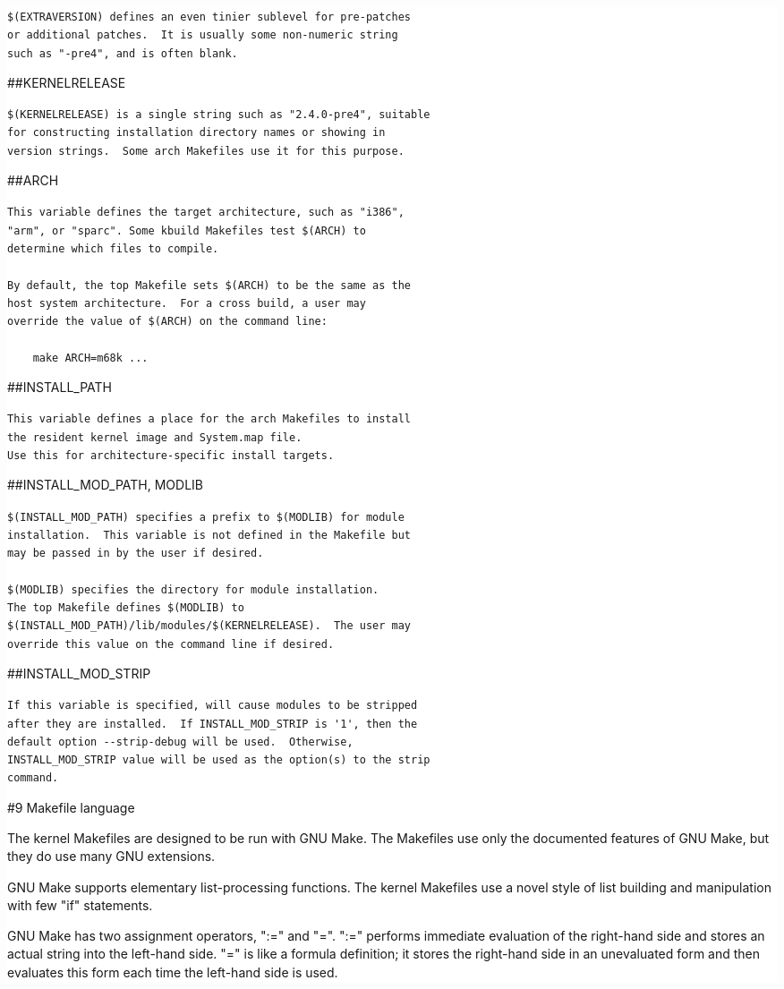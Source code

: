     $(EXTRAVERSION) defines an even tinier sublevel for pre-patches
    or additional patches.  It is usually some non-numeric string
    such as "-pre4", and is often blank.

##KERNELRELEASE

    $(KERNELRELEASE) is a single string such as "2.4.0-pre4", suitable
    for constructing installation directory names or showing in
    version strings.  Some arch Makefiles use it for this purpose.

##ARCH

    This variable defines the target architecture, such as "i386",
    "arm", or "sparc". Some kbuild Makefiles test $(ARCH) to
    determine which files to compile.

    By default, the top Makefile sets $(ARCH) to be the same as the
    host system architecture.  For a cross build, a user may
    override the value of $(ARCH) on the command line:

        make ARCH=m68k ...

##INSTALL_PATH

    This variable defines a place for the arch Makefiles to install
    the resident kernel image and System.map file.
    Use this for architecture-specific install targets.

##INSTALL_MOD_PATH, MODLIB

    $(INSTALL_MOD_PATH) specifies a prefix to $(MODLIB) for module
    installation.  This variable is not defined in the Makefile but
    may be passed in by the user if desired.

    $(MODLIB) specifies the directory for module installation.
    The top Makefile defines $(MODLIB) to
    $(INSTALL_MOD_PATH)/lib/modules/$(KERNELRELEASE).  The user may
    override this value on the command line if desired.

##INSTALL_MOD_STRIP

    If this variable is specified, will cause modules to be stripped
    after they are installed.  If INSTALL_MOD_STRIP is '1', then the
    default option --strip-debug will be used.  Otherwise,
    INSTALL_MOD_STRIP value will be used as the option(s) to the strip
    command.

#9 Makefile language

The kernel Makefiles are designed to be run with GNU Make.  The Makefiles
use only the documented features of GNU Make, but they do use many
GNU extensions.

GNU Make supports elementary list-processing functions.  The kernel
Makefiles use a novel style of list building and manipulation with few
"if" statements.

GNU Make has two assignment operators, ":=" and "=".  ":=" performs
immediate evaluation of the right-hand side and stores an actual string
into the left-hand side.  "=" is like a formula definition; it stores the
right-hand side in an unevaluated form and then evaluates this form each
time the left-hand side is used.

